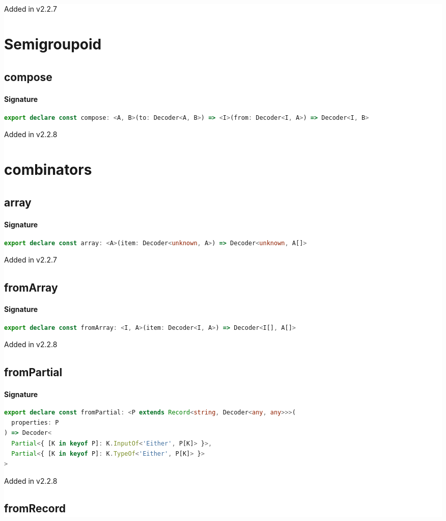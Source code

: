 Added in v2.2.7

# Semigroupoid

## compose

**Signature**

```ts
export declare const compose: <A, B>(to: Decoder<A, B>) => <I>(from: Decoder<I, A>) => Decoder<I, B>
```

Added in v2.2.8

# combinators

## array

**Signature**

```ts
export declare const array: <A>(item: Decoder<unknown, A>) => Decoder<unknown, A[]>
```

Added in v2.2.7

## fromArray

**Signature**

```ts
export declare const fromArray: <I, A>(item: Decoder<I, A>) => Decoder<I[], A[]>
```

Added in v2.2.8

## fromPartial

**Signature**

```ts
export declare const fromPartial: <P extends Record<string, Decoder<any, any>>>(
  properties: P
) => Decoder<
  Partial<{ [K in keyof P]: K.InputOf<'Either', P[K]> }>,
  Partial<{ [K in keyof P]: K.TypeOf<'Either', P[K]> }>
>
```

Added in v2.2.8

## fromRecord
